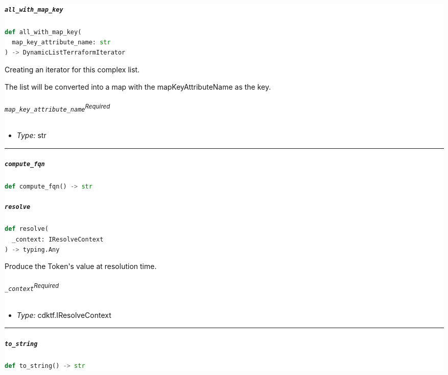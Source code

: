 
##### `all_with_map_key` <a name="all_with_map_key" id="rhizo-co-terraform-provider-oci.dataOciMonitoringAlarm.DataOciMonitoringAlarmSuppressionList.allWithMapKey"></a>

```python
def all_with_map_key(
  map_key_attribute_name: str
) -> DynamicListTerraformIterator
```

Creating an iterator for this complex list.

The list will be converted into a map with the mapKeyAttributeName as the key.

###### `map_key_attribute_name`<sup>Required</sup> <a name="map_key_attribute_name" id="rhizo-co-terraform-provider-oci.dataOciMonitoringAlarm.DataOciMonitoringAlarmSuppressionList.allWithMapKey.parameter.mapKeyAttributeName"></a>

- *Type:* str

---

##### `compute_fqn` <a name="compute_fqn" id="rhizo-co-terraform-provider-oci.dataOciMonitoringAlarm.DataOciMonitoringAlarmSuppressionList.computeFqn"></a>

```python
def compute_fqn() -> str
```

##### `resolve` <a name="resolve" id="rhizo-co-terraform-provider-oci.dataOciMonitoringAlarm.DataOciMonitoringAlarmSuppressionList.resolve"></a>

```python
def resolve(
  _context: IResolveContext
) -> typing.Any
```

Produce the Token's value at resolution time.

###### `_context`<sup>Required</sup> <a name="_context" id="rhizo-co-terraform-provider-oci.dataOciMonitoringAlarm.DataOciMonitoringAlarmSuppressionList.resolve.parameter._context"></a>

- *Type:* cdktf.IResolveContext

---

##### `to_string` <a name="to_string" id="rhizo-co-terraform-provider-oci.dataOciMonitoringAlarm.DataOciMonitoringAlarmSuppressionList.toString"></a>

```python
def to_string() -> str
```
